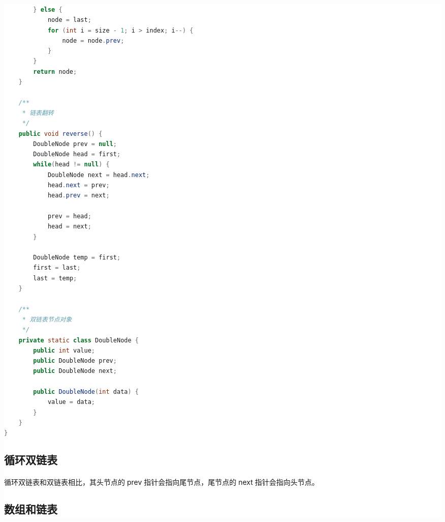 ```java
        } else {
            node = last;
            for (int i = size - 1; i > index; i--) {
                node = node.prev;
            }
        }
        return node;
    }

    /**
     * 链表翻转
     */
    public void reverse() {
        DoubleNode prev = null;
        DoubleNode head = first;
        while(head != null) {
            DoubleNode next = head.next;
            head.next = prev;
            head.prev = next;

            prev = head;
            head = next;
        }

        DoubleNode temp = first;
        first = last;
        last = temp;
    }

    /**
     * 双链表节点对象
     */
    private static class DoubleNode {
        public int value;
        public DoubleNode prev;
        public DoubleNode next;

        public DoubleNode(int data) {
            value = data;
        }
    }
}
```

## 循环双链表

循环双链表和双链表相比，其头节点的 prev 指针会指向尾节点，尾节点的 next 指针会指向头节点。

## 数组和链表
